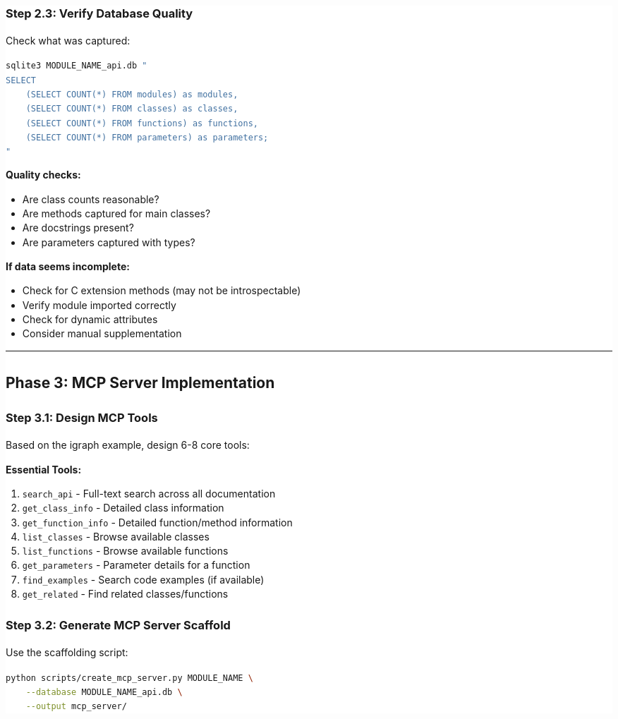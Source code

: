### Step 2.3: Verify Database Quality

Check what was captured:

```bash
sqlite3 MODULE_NAME_api.db "
SELECT
    (SELECT COUNT(*) FROM modules) as modules,
    (SELECT COUNT(*) FROM classes) as classes,
    (SELECT COUNT(*) FROM functions) as functions,
    (SELECT COUNT(*) FROM parameters) as parameters;
"
```

**Quality checks:**
- Are class counts reasonable?
- Are methods captured for main classes?
- Are docstrings present?
- Are parameters captured with types?

**If data seems incomplete:**
- Check for C extension methods (may not be introspectable)
- Verify module imported correctly
- Check for dynamic attributes
- Consider manual supplementation

---

## Phase 3: MCP Server Implementation

### Step 3.1: Design MCP Tools

Based on the igraph example, design 6-8 core tools:

**Essential Tools:**
1. `search_api` - Full-text search across all documentation
2. `get_class_info` - Detailed class information
3. `get_function_info` - Detailed function/method information
4. `list_classes` - Browse available classes
5. `list_functions` - Browse available functions
6. `get_parameters` - Parameter details for a function
7. `find_examples` - Search code examples (if available)
8. `get_related` - Find related classes/functions

### Step 3.2: Generate MCP Server Scaffold

Use the scaffolding script:

```bash
python scripts/create_mcp_server.py MODULE_NAME \
    --database MODULE_NAME_api.db \
    --output mcp_server/
```
